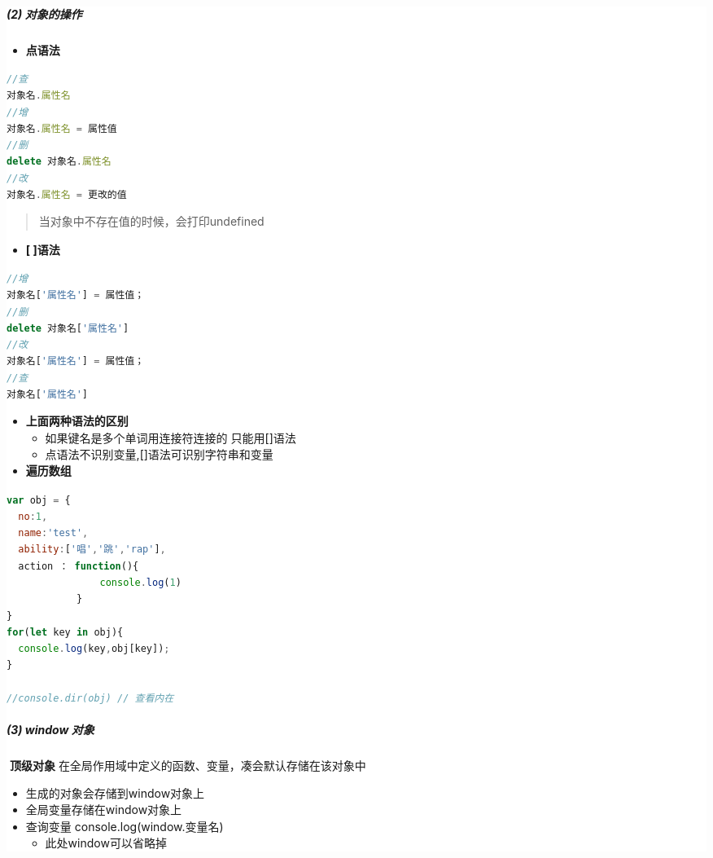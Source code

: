 ##### (2) 对象的操作

*  **点语法**

```javascript
//查
对象名.属性名
//增
对象名.属性名 = 属性值
//删
delete 对象名.属性名
//改
对象名.属性名 = 更改的值
```

> 当对象中不存在值的时候，会打印undefined

* **[ ]语法**

```javascript
//增
对象名['属性名'] = 属性值；
//删
delete 对象名['属性名']
//改
对象名['属性名'] = 属性值；
//查
对象名['属性名']
```

* **上面两种语法的区别**
  * 如果键名是多个单词用连接符连接的 只能用[]语法
  * 点语法不识别变量,[]语法可识别字符串和变量
* **遍历数组**

```javascript
var obj = {
  no:1,
  name:'test',
  ability:['唱','跳','rap'],
  action ： function(){
				console.log(1)
			}
}
for(let key in obj){
  console.log(key,obj[key]);
}

//console.dir(obj) // 查看内在
```

##### (3) window 对象

​	**顶级对象** 在全局作用域中定义的函数、变量，凑会默认存储在该对象中

* 生成的对象会存储到window对象上
* 全局变量存储在window对象上
* 查询变量 console.log(window.变量名) 
  * 此处window可以省略掉

